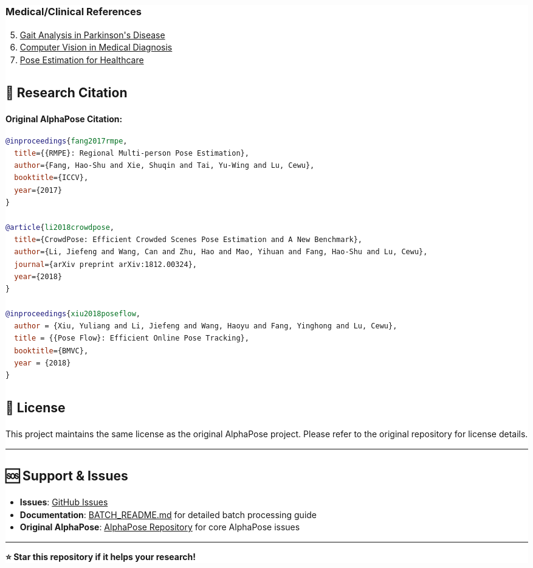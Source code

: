 ### Medical/Clinical References
5. [Gait Analysis in Parkinson's Disease](https://www.ncbi.nlm.nih.gov/pmc/articles/PMC6367956/)
6. [Computer Vision in Medical Diagnosis](https://www.nature.com/articles/s41591-020-0842-3)
7. [Pose Estimation for Healthcare](https://ieeexplore.ieee.org/document/9153574)

## 🔬 Research Citation
**Original AlphaPose Citation:**
```bibtex
@inproceedings{fang2017rmpe,
  title={{RMPE}: Regional Multi-person Pose Estimation},
  author={Fang, Hao-Shu and Xie, Shuqin and Tai, Yu-Wing and Lu, Cewu},
  booktitle={ICCV},
  year={2017}
}

@article{li2018crowdpose,
  title={CrowdPose: Efficient Crowded Scenes Pose Estimation and A New Benchmark},
  author={Li, Jiefeng and Wang, Can and Zhu, Hao and Mao, Yihuan and Fang, Hao-Shu and Lu, Cewu},
  journal={arXiv preprint arXiv:1812.00324},
  year={2018}
}

@inproceedings{xiu2018poseflow,
  author = {Xiu, Yuliang and Li, Jiefeng and Wang, Haoyu and Fang, Yinghong and Lu, Cewu},
  title = {{Pose Flow}: Efficient Online Pose Tracking},
  booktitle={BMVC},
  year = {2018}
}
```

## 📄 License

This project maintains the same license as the original AlphaPose project. Please refer to the original repository for license details.

---

## 🆘 Support & Issues

- **Issues**: [GitHub Issues](https://github.com/insyirahazman/AlphaPose-for-PD-Detection/issues)
- **Documentation**: [BATCH_README.md](BATCH_README.md) for detailed batch processing guide
- **Original AlphaPose**: [AlphaPose Repository](https://github.com/MVIG-SJTU/AlphaPose) for core AlphaPose issues

---

**⭐ Star this repository if it helps your research!**

